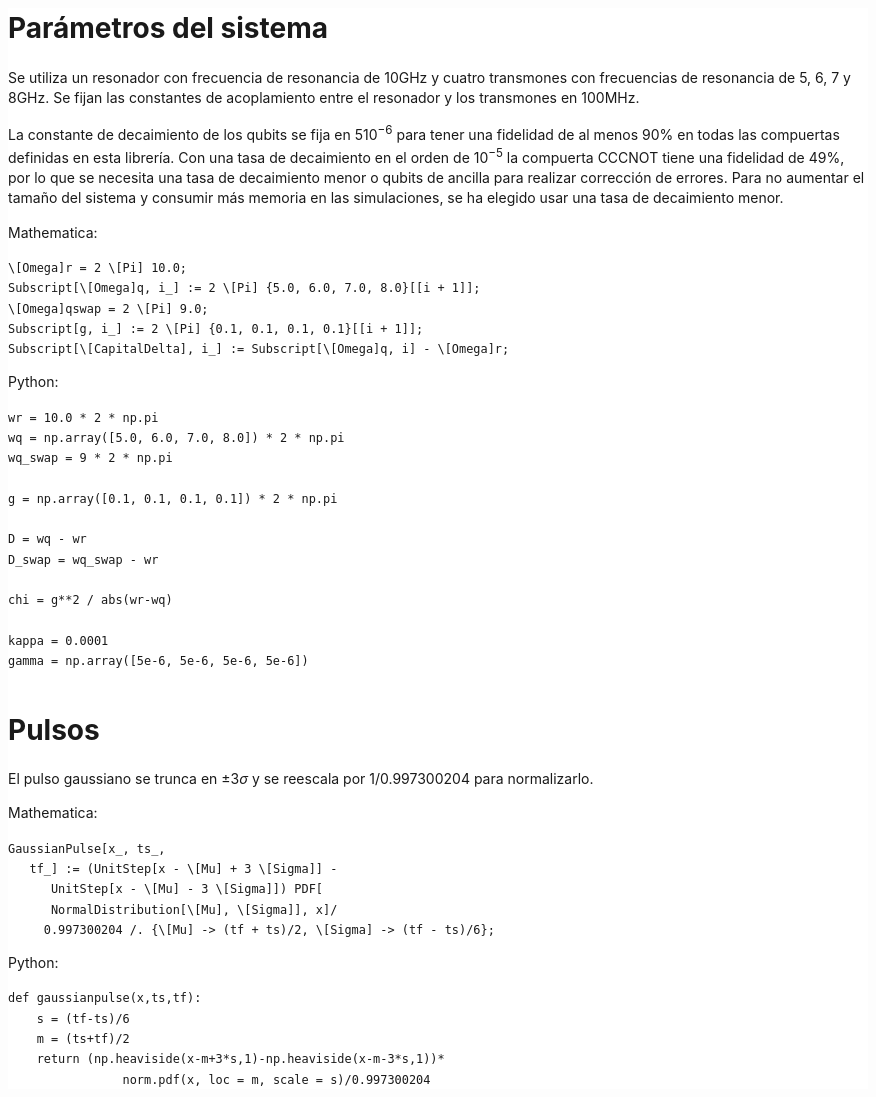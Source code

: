 # Parámetros del sistema

Se utiliza un resonador con frecuencia de resonancia de 10GHz y cuatro transmones con frecuencias de resonancia de 5, 6, 7 y 8GHz. Se fijan las constantes de acoplamiento entre el resonador y los transmones en 100MHz. 

La constante de decaimiento de los qubits se fija en $5 10^{-6}$ para tener una fidelidad de al menos 90% en todas las compuertas definidas en esta librería. Con una tasa de decaimiento en el orden de $10^{-5}$ la compuerta CCCNOT tiene una fidelidad de 49%, por lo que se necesita una tasa de decaimiento menor o qubits de ancilla para realizar corrección de errores. Para no aumentar el tamaño del sistema y consumir más memoria en las simulaciones, se ha elegido usar una tasa de decaimiento menor.

Mathematica:
```
\[Omega]r = 2 \[Pi] 10.0;
Subscript[\[Omega]q, i_] := 2 \[Pi] {5.0, 6.0, 7.0, 8.0}[[i + 1]];
\[Omega]qswap = 2 \[Pi] 9.0;
Subscript[g, i_] := 2 \[Pi] {0.1, 0.1, 0.1, 0.1}[[i + 1]];
Subscript[\[CapitalDelta], i_] := Subscript[\[Omega]q, i] - \[Omega]r;
```

Python:
```
wr = 10.0 * 2 * np.pi
wq = np.array([5.0, 6.0, 7.0, 8.0]) * 2 * np.pi
wq_swap = 9 * 2 * np.pi

g = np.array([0.1, 0.1, 0.1, 0.1]) * 2 * np.pi

D = wq - wr
D_swap = wq_swap - wr

chi = g**2 / abs(wr-wq)

kappa = 0.0001
gamma = np.array([5e-6, 5e-6, 5e-6, 5e-6])
```

# Pulsos

El pulso gaussiano se trunca en $\pm 3\sigma$ y se reescala por 1/0.997300204 para normalizarlo.

Mathematica:
```
GaussianPulse[x_, ts_, 
   tf_] := (UnitStep[x - \[Mu] + 3 \[Sigma]] - 
      UnitStep[x - \[Mu] - 3 \[Sigma]]) PDF[
      NormalDistribution[\[Mu], \[Sigma]], x]/
     0.997300204 /. {\[Mu] -> (tf + ts)/2, \[Sigma] -> (tf - ts)/6};
```

Python:
```
def gaussianpulse(x,ts,tf):
    s = (tf-ts)/6
    m = (ts+tf)/2
    return (np.heaviside(x-m+3*s,1)-np.heaviside(x-m-3*s,1))*
    			norm.pdf(x, loc = m, scale = s)/0.997300204
```
